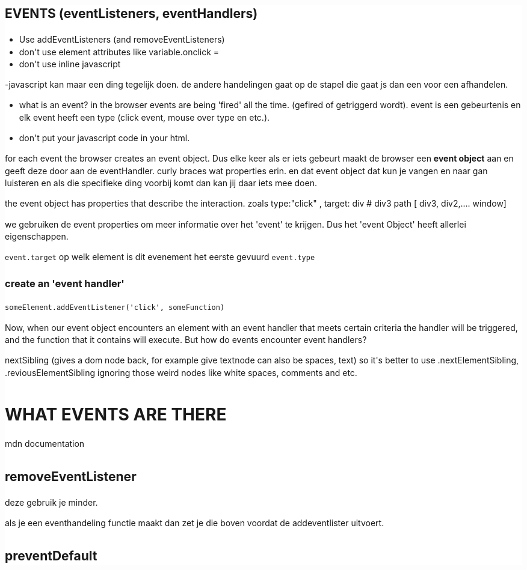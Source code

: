 ## EVENTS (eventListeners, eventHandlers)

- Use addEventListeners (and removeEventListeners)
- don't use element attributes like variable.onclick =
- don't use inline javascript

-javascript kan maar een ding tegelijk doen. de andere handelingen gaat op de stapel die gaat js dan een voor een afhandelen.

- what is an event?
  in the browser events are being 'fired' all the time. (gefired of getriggerd wordt). event is een gebeurtenis en elk event heeft een type (click event, mouse over type en etc.).

- don't put your javascript code in your html.

for each event the browser creates an event object. Dus elke keer als er iets gebeurt maakt de browser een **event object** aan en geeft deze door aan de eventHandler. curly braces wat properties erin. en dat event object dat kun je vangen en naar gan luisteren en als die specifieke ding voorbij komt dan kan jij daar iets mee doen.

the event object has properties that describe the interaction. zoals type:"click" , target: div # div3
path [ div3, div2,.... window]

we gebruiken de event properties om meer informatie over het 'event' te krijgen. Dus het 'event Object' heeft allerlei eigenschappen.

`event.target` op welk element is dit evenement het eerste gevuurd
`event.type`

### create an 'event handler'

`someElement.addEventListener('click', someFunction)`

Now, when our event object encounters an element with an event handler that meets certain criteria the handler will be triggered, and the function that it contains will execute. But how do events encounter event handlers?

nextSibling (gives a dom node back, for example give textnode can also be spaces, text)
so it's better to use .nextElementSibling, .reviousElementSibling ignoring those weird nodes like white spaces, comments and etc.

# WHAT EVENTS ARE THERE

mdn documentation

## removeEventListener

deze gebruik je minder.

als je een eventhandeling functie maakt dan zet je die boven voordat de addeventlister uitvoert.

## preventDefault
